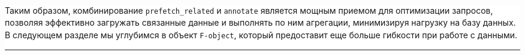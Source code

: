 Таким образом, комбинирование `prefetch_related` и `annotate` является мощным приемом для оптимизации запросов, позволяя эффективно загружать связанные данные и выполнять по ним агрегации, минимизируя нагрузку на базу данных. В следующем разделе мы углубимся в объект `F-object`, который предоставит еще больше гибкости при работе с данными.

---

